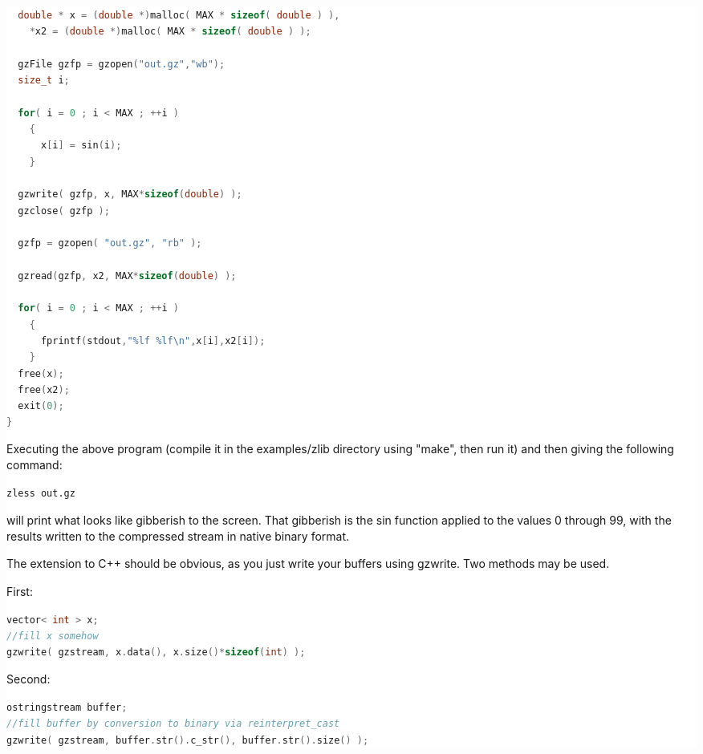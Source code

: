```C
  double * x = (double *)malloc( MAX * sizeof( double ) ),
    *x2 = (double *)malloc( MAX * sizeof( double ) );

  gzFile gzfp = gzopen("out.gz","wb");
  size_t i;

  for( i = 0 ; i < MAX ; ++i )
    {
      x[i] = sin(i);
    }

  gzwrite( gzfp, x, MAX*sizeof(double) );
  gzclose( gzfp );

  gzfp = gzopen( "out.gz", "rb" );

  gzread(gzfp, x2, MAX*sizeof(double) );
  
  for( i = 0 ; i < MAX ; ++i )
    {
      fprintf(stdout,"%lf %lf\n",x[i],x2[i]);
    }
  free(x);
  free(x2);
  exit(0);
}
```

Executing the above program (compile it in the examples/zlib directory using "make", then run it) and then giving the following command:

```Shell
zless out.gz
```

will print what looks like gibberish to the screen.  That gibberish is the sin function applied to the values 0 through 99, with the results written to the compressed stream in native binary format.

The extension to C++ should be obvious, as you just write your buffers using gzwrite.  Two methods may be used.

First:

```C++
vector< int > x;
//fill x somehow
gzwrite( gzstream, x.data(), x.size()*sizeof(int) );
```

Second:
```C++
ostringstream buffer;
//fill buffer by conversion to binary via reinterpret_cast
gzwrite( gzstream, buffer.str().c_str(), buffer.str().size() );
```
